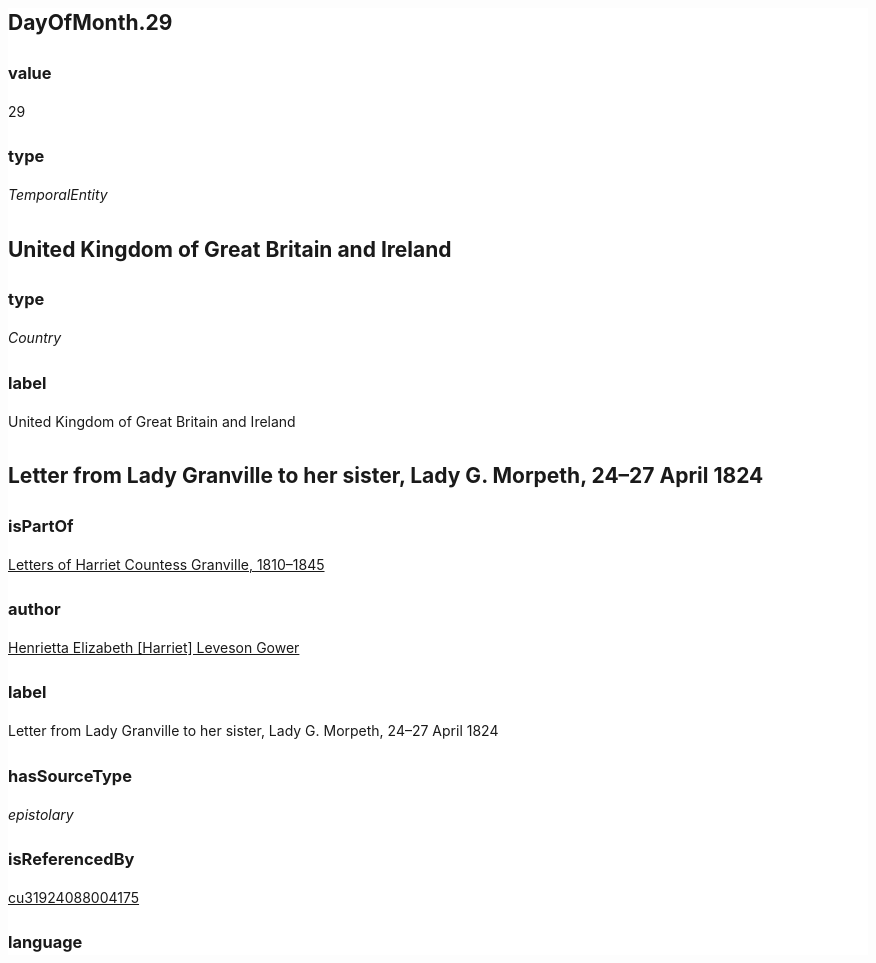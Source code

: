 ## DayOfMonth.29

### value


29

### type


*TemporalEntity*

## United Kingdom of Great Britain and Ireland

### type


*Country*

### label


United Kingdom of Great Britain and Ireland

## Letter from Lady Granville to her sister, Lady G. Morpeth, 24–27 April 1824

### isPartOf


[Letters of Harriet Countess Granville, 1810–1845](#Letters-of-Harriet-Countess-Granville-1810–1845)

### author


[Henrietta Elizabeth [Harriet] Leveson Gower](#Henrietta-Elizabeth-[Harriet]-Leveson-Gower)

### label


Letter from Lady Granville to her sister, Lady G. Morpeth, 24–27 April 1824

### hasSourceType


*epistolary*

### isReferencedBy


[cu31924088004175](#cu31924088004175)

### language
